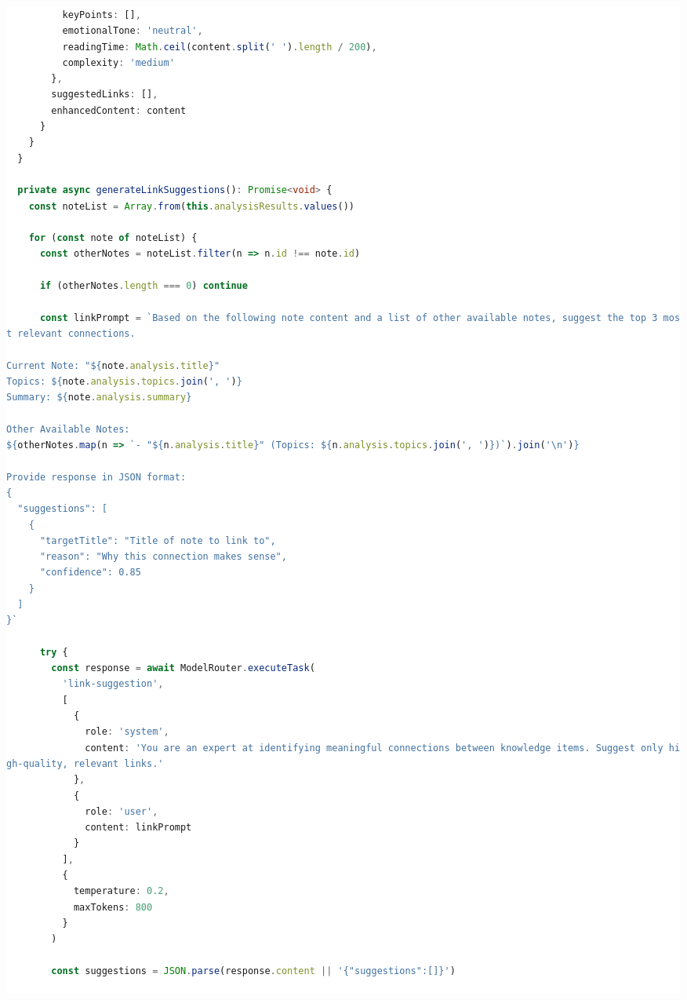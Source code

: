```typescript
          keyPoints: [],
          emotionalTone: 'neutral',
          readingTime: Math.ceil(content.split(' ').length / 200),
          complexity: 'medium'
        },
        suggestedLinks: [],
        enhancedContent: content
      }
    }
  }

  private async generateLinkSuggestions(): Promise<void> {
    const noteList = Array.from(this.analysisResults.values())
    
    for (const note of noteList) {
      const otherNotes = noteList.filter(n => n.id !== note.id)
      
      if (otherNotes.length === 0) continue

      const linkPrompt = `Based on the following note content and a list of other available notes, suggest the top 3 most relevant connections.

Current Note: "${note.analysis.title}"
Topics: ${note.analysis.topics.join(', ')}
Summary: ${note.analysis.summary}

Other Available Notes:
${otherNotes.map(n => `- "${n.analysis.title}" (Topics: ${n.analysis.topics.join(', ')})`).join('\n')}

Provide response in JSON format:
{
  "suggestions": [
    {
      "targetTitle": "Title of note to link to",
      "reason": "Why this connection makes sense",
      "confidence": 0.85
    }
  ]
}`

      try {
        const response = await ModelRouter.executeTask(
          'link-suggestion',
          [
            {
              role: 'system',
              content: 'You are an expert at identifying meaningful connections between knowledge items. Suggest only high-quality, relevant links.'
            },
            {
              role: 'user',
              content: linkPrompt
            }
          ],
          {
            temperature: 0.2,
            maxTokens: 800
          }
        )

        const suggestions = JSON.parse(response.content || '{"suggestions":[]}')
        
```